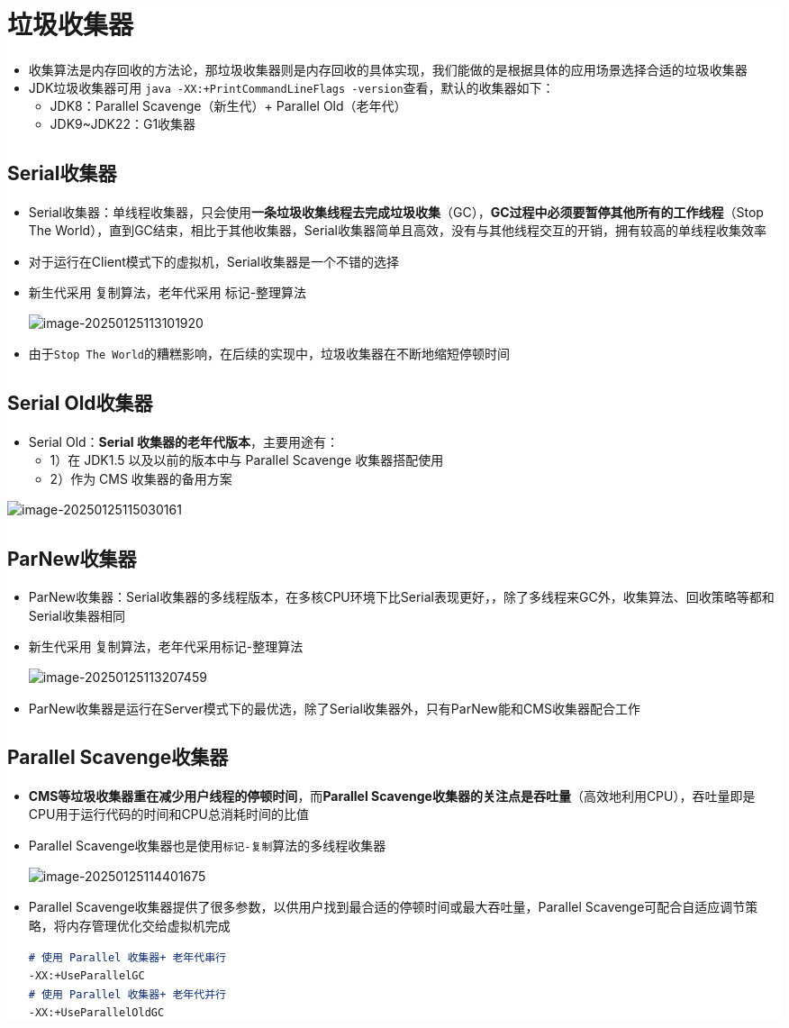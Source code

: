    # 垃圾收集器
   - 收集算法是内存回收的方法论，那垃圾收集器则是内存回收的具体实现，我们能做的是根据具体的应用场景选择合适的垃圾收集器
   - JDK垃圾收集器可用 `java -XX:+PrintCommandLineFlags -version`查看，默认的收集器如下：
      - JDK8：Parallel Scavenge（新生代）+ Parallel Old（老年代）
      - JDK9~JDK22：G1收集器
   ## Serial收集器
   - Serial收集器：单线程收集器，只会使用**一条垃圾收集线程去完成垃圾收集**（GC），**GC过程中必须要暂停其他所有的工作线程**（Stop The World），直到GC结束，相比于其他收集器，Serial收集器简单且高效，没有与其他线程交互的开销，拥有较高的单线程收集效率

   - 对于运行在Client模式下的虚拟机，Serial收集器是一个不错的选择

   - 新生代采用 复制算法，老年代采用 标记-整理算法

        ![image-20250125113101920](C:\Users\xyl\AppData\Roaming\Typora\typora-user-images\image-20250125113101920.png)

   - 由于`Stop The World`的糟糕影响，在后续的实现中，垃圾收集器在不断地缩短停顿时间

   ## Serial Old收集器

- Serial Old：**Serial 收集器的老年代版本**，主要用途有：
  - 1）在 JDK1.5 以及以前的版本中与 Parallel Scavenge 收集器搭配使用
  - 2）作为 CMS 收集器的备用方案

![image-20250125115030161](C:\Users\xyl\AppData\Roaming\Typora\typora-user-images\image-20250125115030161.png)



   ## ParNew收集器

   - ParNew收集器：Serial收集器的多线程版本，在多核CPU环境下比Serial表现更好，，除了多线程来GC外，收集算法、回收策略等都和Serial收集器相同

   - 新生代采用 复制算法，老年代采用标记-整理算法

     ![image-20250125113207459](C:\Users\xyl\AppData\Roaming\Typora\typora-user-images\image-20250125113207459.png)

   - ParNew收集器是运行在Server模式下的最优选，除了Serial收集器外，只有ParNew能和CMS收集器配合工作



   ## Parallel Scavenge收集器

- **CMS等垃圾收集器重在减少用户线程的停顿时间**，而**Parallel Scavenge收集器的关注点是吞吐量**（高效地利用CPU），吞吐量即是CPU用于运行代码的时间和CPU总消耗时间的比值

- Parallel Scavenge收集器也是使用`标记-复制`算法的多线程收集器

  ![image-20250125114401675](C:\Users\xyl\AppData\Roaming\Typora\typora-user-images\image-20250125114401675.png)

- Parallel Scavenge收集器提供了很多参数，以供用户找到最合适的停顿时间或最大吞吐量，Parallel Scavenge可配合自适应调节策略，将内存管理优化交给虚拟机完成

  ```md
  # 使用 Parallel 收集器+ 老年代串行
  -XX:+UseParallelGC
  # 使用 Parallel 收集器+ 老年代并行
  -XX:+UseParallelOldGC
  ```
